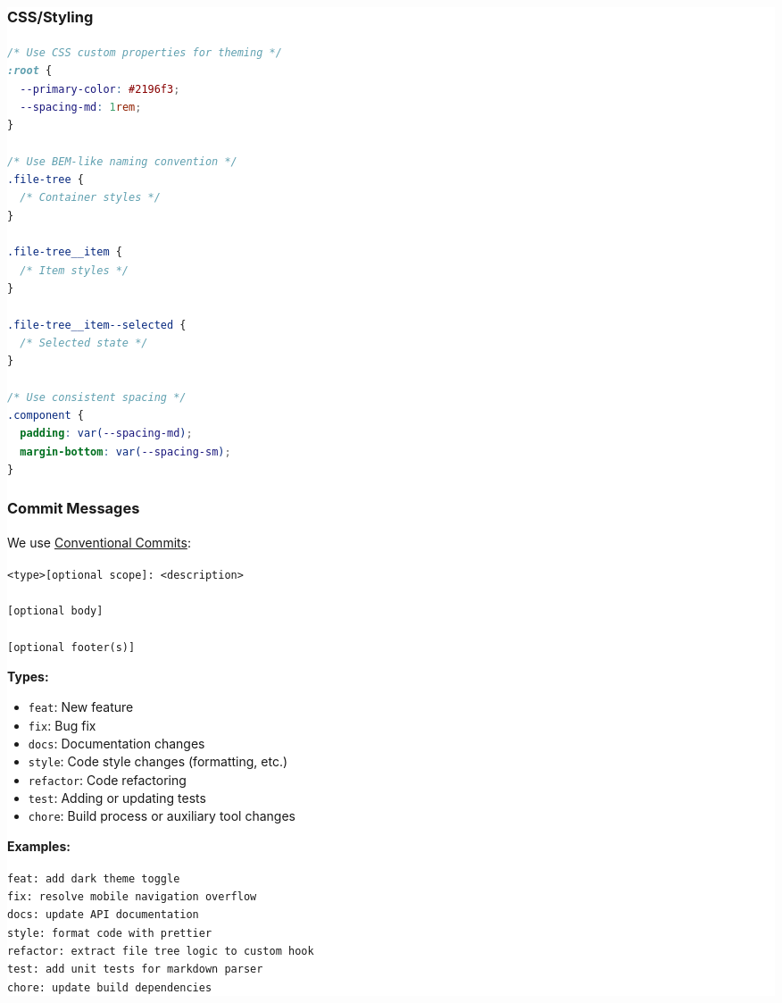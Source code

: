 ### CSS/Styling

```css
/* Use CSS custom properties for theming */
:root {
  --primary-color: #2196f3;
  --spacing-md: 1rem;
}

/* Use BEM-like naming convention */
.file-tree {
  /* Container styles */
}

.file-tree__item {
  /* Item styles */
}

.file-tree__item--selected {
  /* Selected state */
}

/* Use consistent spacing */
.component {
  padding: var(--spacing-md);
  margin-bottom: var(--spacing-sm);
}
```

### Commit Messages

We use [Conventional Commits](https://www.conventionalcommits.org/):

```
<type>[optional scope]: <description>

[optional body]

[optional footer(s)]
```

**Types:**
- `feat`: New feature
- `fix`: Bug fix
- `docs`: Documentation changes
- `style`: Code style changes (formatting, etc.)
- `refactor`: Code refactoring
- `test`: Adding or updating tests
- `chore`: Build process or auxiliary tool changes

**Examples:**
```bash
feat: add dark theme toggle
fix: resolve mobile navigation overflow
docs: update API documentation
style: format code with prettier
refactor: extract file tree logic to custom hook
test: add unit tests for markdown parser
chore: update build dependencies
```
